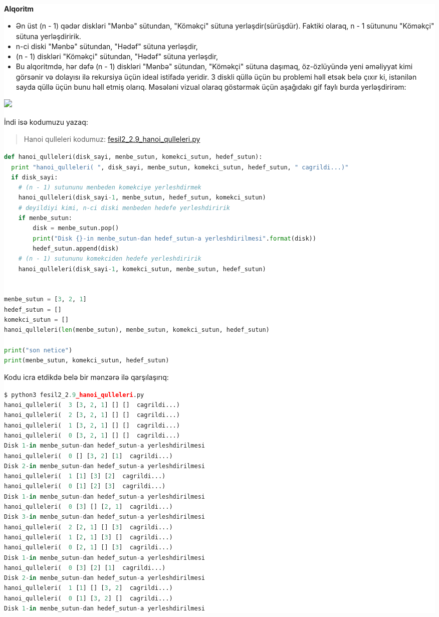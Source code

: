 **Alqoritm**
* Ən üst (n - 1) qədər diskləri "Mənbə" sütundan, "Köməkçi" sütuna yerləşdir(sürüşdür). Faktiki olaraq, n - 1 sütununu "Köməkçi" sütuna yerləşdiririk.
* n-ci diski "Mənbə" sütundan, "Hədəf" sütuna yerləşdir,
* (n - 1) diskləri "Köməkçi" sütundan, "Hədəf" sütuna yerləşdir,
* Bu alqoritmdə, hər dəfə (n - 1) diskləri "Mənbə" sütundan, "Köməkçi" sütuna daşımaq, öz-özlüyündə yeni əməliyyat kimi görsənir və dolayısı ilə rekursiya üçün ideal istifadə yeridir.
3 diskli qüllə üçün bu problemi həll etsək belə çıxır ki, istənilən sayda qüllə üçün bunu həll etmiş olarıq.
Məsələni vizual olaraq göstərmək üçün aşağıdakı gif faylı burda yerləşdirirəm:

![](https://i2.wp.com/python3.codes/wp-content/uploads/2015/07/Tower_of_Hanoi_4.gif)

İndi isə kodumuzu yazaq:
> Hanoi qulleleri kodumuz: [fesil2_2.9_hanoi_qulleleri.py](../Source_Code/python_kodlar/fesil2/fesil2_2.9_hanoi_qulleleri.py)

```python
def hanoi_qulleleri(disk_sayi, menbe_sutun, komekci_sutun, hedef_sutun):
  print "hanoi_qulleleri( ", disk_sayi, menbe_sutun, komekci_sutun, hedef_sutun, " cagrildi...)"
  if disk_sayi:
    # (n - 1) sutununu menbeden komekciye yerleshdirmek
    hanoi_qulleleri(disk_sayi-1, menbe_sutun, hedef_sutun, komekci_sutun)
    # deyildiyi kimi, n-ci diski menbeden hedefe yerleshdiririk
    if menbe_sutun:
        disk = menbe_sutun.pop()
        print("Disk {}-in menbe_sutun-dan hedef_sutun-a yerleshdirilmesi".format(disk))
        hedef_sutun.append(disk)
    # (n - 1) sutununu komekciden hedefe yerleshdiririk
    hanoi_qulleleri(disk_sayi-1, komekci_sutun, menbe_sutun, hedef_sutun)


menbe_sutun = [3, 2, 1]
hedef_sutun = []
komekci_sutun = []
hanoi_qulleleri(len(menbe_sutun), menbe_sutun, komekci_sutun, hedef_sutun)

print("son netice")
print(menbe_sutun, komekci_sutun, hedef_sutun)     
```

Kodu icra etdikdə belə bir mənzərə ilə qarşılaşırıq:

```python
$ python3 fesil2_2.9_hanoi_qulleleri.py
hanoi_qulleleri(  3 [3, 2, 1] [] []  cagrildi...)
hanoi_qulleleri(  2 [3, 2, 1] [] []  cagrildi...)
hanoi_qulleleri(  1 [3, 2, 1] [] []  cagrildi...)
hanoi_qulleleri(  0 [3, 2, 1] [] []  cagrildi...)
Disk 1-in menbe_sutun-dan hedef_sutun-a yerleshdirilmesi
hanoi_qulleleri(  0 [] [3, 2] [1]  cagrildi...)
Disk 2-in menbe_sutun-dan hedef_sutun-a yerleshdirilmesi
hanoi_qulleleri(  1 [1] [3] [2]  cagrildi...)
hanoi_qulleleri(  0 [1] [2] [3]  cagrildi...)
Disk 1-in menbe_sutun-dan hedef_sutun-a yerleshdirilmesi
hanoi_qulleleri(  0 [3] [] [2, 1]  cagrildi...)
Disk 3-in menbe_sutun-dan hedef_sutun-a yerleshdirilmesi
hanoi_qulleleri(  2 [2, 1] [] [3]  cagrildi...)
hanoi_qulleleri(  1 [2, 1] [3] []  cagrildi...)
hanoi_qulleleri(  0 [2, 1] [] [3]  cagrildi...)
Disk 1-in menbe_sutun-dan hedef_sutun-a yerleshdirilmesi
hanoi_qulleleri(  0 [3] [2] [1]  cagrildi...)
Disk 2-in menbe_sutun-dan hedef_sutun-a yerleshdirilmesi
hanoi_qulleleri(  1 [1] [] [3, 2]  cagrildi...)
hanoi_qulleleri(  0 [1] [3, 2] []  cagrildi...)
Disk 1-in menbe_sutun-dan hedef_sutun-a yerleshdirilmesi
```